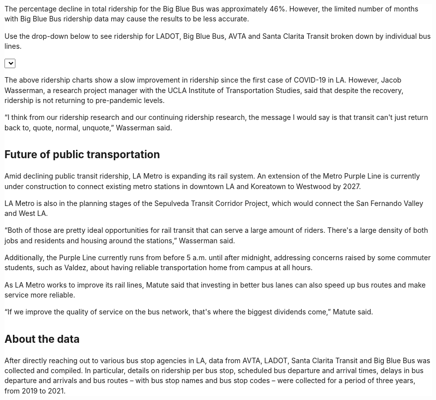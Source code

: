 The percentage decline in total ridership for the Big Blue Bus was approximately 46%. However, the limited number of months with Big Blue Bus ridership data may cause the results to be less accurate.

Use the drop-down below to see ridership for LADOT, Big Blue Bus, AVTA and Santa Clarita Transit broken down by individual bus lines.

<select id="timeline-dropdown"></select>

<div class="timeline-container">
  <div id="ladot-timeline"></div>
</div>

<div class="timeline-container">
  <div id="avta-timeline"></div>
</div>

<div class="timeline-container">
  <div id="sct-timeline"></div>
</div>

<div class="timeline-container">
  <div id="bbb-timeline"></div>
</div>

The above ridership charts show a slow improvement in ridership since the first case of COVID-19 in LA. However, Jacob Wasserman, a research project manager with the UCLA Institute of Transportation Studies, said that despite the recovery, ridership is not returning to pre-pandemic levels.

“I think from our ridership research and our continuing ridership research, the message I would say is that transit can't just return back to, quote, normal, unquote,” Wasserman said.

## Future of public transportation

Amid declining public transit ridership, LA Metro is expanding its rail system. An extension of the Metro Purple Line is currently under construction to connect existing metro stations in downtown LA and Koreatown to Westwood by 2027.

LA Metro is also in the planning stages of the Sepulveda Transit Corridor Project, which would connect the San Fernando Valley and West LA.

“Both of those are pretty ideal opportunities for rail transit that can serve a large amount of riders. There's a large density of both jobs and residents and housing around the stations,” Wasserman said.

Additionally, the Purple Line currently runs from before 5 a.m. until after midnight, addressing concerns raised by some commuter students, such as Valdez, about having reliable transportation home from campus at all hours.

As LA Metro works to improve its rail lines, Matute said that investing in better bus lanes can also speed up bus routes and make service more reliable.

“If we improve the quality of service on the bus network, that's where the biggest dividends come,” Matute said.

## About the data

After directly reaching out to various bus stop agencies in LA, data from AVTA, LADOT, Santa Clarita Transit and Big Blue Bus was collected and compiled. In particular, details on ridership per bus stop, scheduled bus departure and arrival times, delays in bus departure and arrivals and bus routes – with bus stop names and bus stop codes – were collected for a period of three years, from 2019 to 2021.
